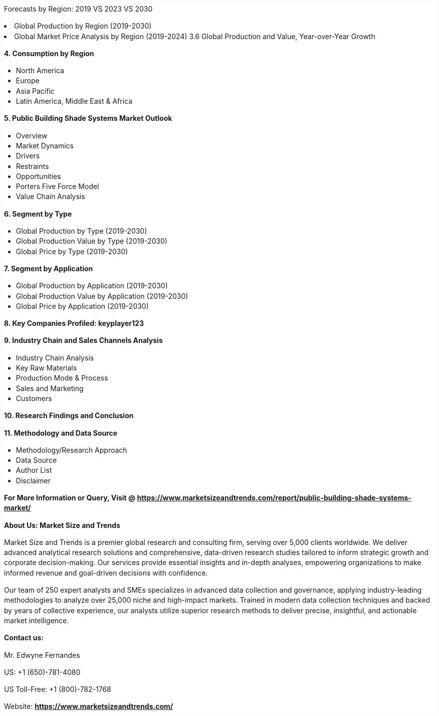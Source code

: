 Forecasts by Region: 2019 VS 2023 VS 2030</li><li>Global Production by Region (2019-2030)</li><li>Global Market Price Analysis by Region (2019-2024) 3.6 Global Production and Value, Year-over-Year Growth</li></ul><p><strong>4. Consumption by Region</strong></p><ul><li>North America</li><li>Europe</li><li>Asia Pacific</li><li>Latin America, Middle East &amp; Africa</li></ul><p><strong>5. Public Building Shade Systems Market Outlook</strong></p><ul><li>Overview</li><li>Market Dynamics</li><li>Drivers</li><li>Restraints</li><li>Opportunities</li><li>Porters Five Force Model</li><li>Value Chain Analysis&nbsp;</li></ul><p><strong>6. Segment by Type</strong></p><ul><li>Global Production by Type (2019-2030)</li><li>Global Production Value by Type (2019-2030)</li><li>Global Price by Type (2019-2030)</li></ul><p><strong>7. Segment by Application</strong></p><ul><li>Global Production by Application (2019-2030)</li><li>Global Production Value by Application (2019-2030)</li><li>Global Price by Application (2019-2030)</li></ul><p><strong>8. Key Companies Profiled: keyplayer123</strong></p><p><strong>9. Industry Chain and Sales Channels Analysis</strong></p><ul><li>Industry Chain Analysis</li><li>Key Raw Materials</li><li>Production Mode &amp; Process</li><li>Sales and Marketing</li><li>Customers</li></ul><p><strong>10. Research Findings and Conclusion</strong></p><p><strong>11. Methodology and Data Source</strong></p><ul><li>Methodology/Research Approach</li><li>Data Source</li><li>Author List</li><li>Disclaimer</li></ul></p><p><strong>For More Information or Query, Visit @ <a href="https://www.marketsizeandtrends.com/report/public-building-shade-systems-market/">https://www.marketsizeandtrends.com/report/public-building-shade-systems-market/</a></strong></p><p><strong>About Us: Market Size and Trends</strong></p><p>Market Size and Trends is a premier global research and consulting firm, serving over 5,000 clients worldwide. We deliver advanced analytical research solutions and comprehensive, data-driven research studies tailored to inform strategic growth and corporate decision-making. Our services provide essential insights and in-depth analyses, empowering organizations to make informed revenue and goal-driven decisions with confidence.</p><p>Our team of 250 expert analysts and SMEs specializes in advanced data collection and governance, applying industry-leading methodologies to analyze over 25,000 niche and high-impact markets. Trained in modern data collection techniques and backed by years of collective experience, our analysts utilize superior research methods to deliver precise, insightful, and actionable market intelligence.</p><p><strong>Contact us:</strong></p><p>Mr. Edwyne Fernandes</p><p>US: +1 (650)-781-4080</p><p>US Toll-Free: +1 (800)-782-1768</p><p>Website: <strong><a href="https://www.marketsizeandtrends.com/">https://www.marketsizeandtrends.com/</a></strong></p>
